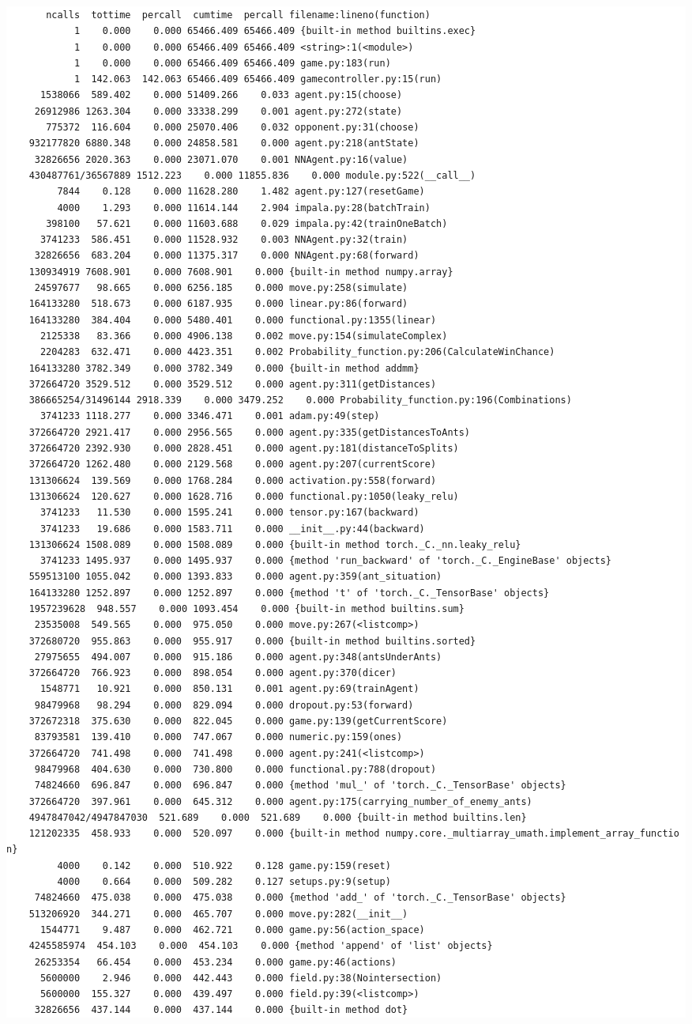           ncalls  tottime  percall  cumtime  percall filename:lineno(function)
                1    0.000    0.000 65466.409 65466.409 {built-in method builtins.exec}
                1    0.000    0.000 65466.409 65466.409 <string>:1(<module>)
                1    0.000    0.000 65466.409 65466.409 game.py:183(run)
                1  142.063  142.063 65466.409 65466.409 gamecontroller.py:15(run)
          1538066  589.402    0.000 51409.266    0.033 agent.py:15(choose)
         26912986 1263.304    0.000 33338.299    0.001 agent.py:272(state)
           775372  116.604    0.000 25070.406    0.032 opponent.py:31(choose)
        932177820 6880.348    0.000 24858.581    0.000 agent.py:218(antState)
         32826656 2020.363    0.000 23071.070    0.001 NNAgent.py:16(value)
        430487761/36567889 1512.223    0.000 11855.836    0.000 module.py:522(__call__)
             7844    0.128    0.000 11628.280    1.482 agent.py:127(resetGame)
             4000    1.293    0.000 11614.144    2.904 impala.py:28(batchTrain)
           398100   57.621    0.000 11603.688    0.029 impala.py:42(trainOneBatch)
          3741233  586.451    0.000 11528.932    0.003 NNAgent.py:32(train)
         32826656  683.204    0.000 11375.317    0.000 NNAgent.py:68(forward)
        130934919 7608.901    0.000 7608.901    0.000 {built-in method numpy.array}
         24597677   98.665    0.000 6256.185    0.000 move.py:258(simulate)
        164133280  518.673    0.000 6187.935    0.000 linear.py:86(forward)
        164133280  384.404    0.000 5480.401    0.000 functional.py:1355(linear)
          2125338   83.366    0.000 4906.138    0.002 move.py:154(simulateComplex)
          2204283  632.471    0.000 4423.351    0.002 Probability_function.py:206(CalculateWinChance)
        164133280 3782.349    0.000 3782.349    0.000 {built-in method addmm}
        372664720 3529.512    0.000 3529.512    0.000 agent.py:311(getDistances)
        386665254/31496144 2918.339    0.000 3479.252    0.000 Probability_function.py:196(Combinations)
          3741233 1118.277    0.000 3346.471    0.001 adam.py:49(step)
        372664720 2921.417    0.000 2956.565    0.000 agent.py:335(getDistancesToAnts)
        372664720 2392.930    0.000 2828.451    0.000 agent.py:181(distanceToSplits)
        372664720 1262.480    0.000 2129.568    0.000 agent.py:207(currentScore)
        131306624  139.569    0.000 1768.284    0.000 activation.py:558(forward)
        131306624  120.627    0.000 1628.716    0.000 functional.py:1050(leaky_relu)
          3741233   11.530    0.000 1595.241    0.000 tensor.py:167(backward)
          3741233   19.686    0.000 1583.711    0.000 __init__.py:44(backward)
        131306624 1508.089    0.000 1508.089    0.000 {built-in method torch._C._nn.leaky_relu}
          3741233 1495.937    0.000 1495.937    0.000 {method 'run_backward' of 'torch._C._EngineBase' objects}
        559513100 1055.042    0.000 1393.833    0.000 agent.py:359(ant_situation)
        164133280 1252.897    0.000 1252.897    0.000 {method 't' of 'torch._C._TensorBase' objects}
        1957239628  948.557    0.000 1093.454    0.000 {built-in method builtins.sum}
         23535008  549.565    0.000  975.050    0.000 move.py:267(<listcomp>)
        372680720  955.863    0.000  955.917    0.000 {built-in method builtins.sorted}
         27975655  494.007    0.000  915.186    0.000 agent.py:348(antsUnderAnts)
        372664720  766.923    0.000  898.054    0.000 agent.py:370(dicer)
          1548771   10.921    0.000  850.131    0.001 agent.py:69(trainAgent)
         98479968   98.294    0.000  829.094    0.000 dropout.py:53(forward)
        372672318  375.630    0.000  822.045    0.000 game.py:139(getCurrentScore)
         83793581  139.410    0.000  747.067    0.000 numeric.py:159(ones)
        372664720  741.498    0.000  741.498    0.000 agent.py:241(<listcomp>)
         98479968  404.630    0.000  730.800    0.000 functional.py:788(dropout)
         74824660  696.847    0.000  696.847    0.000 {method 'mul_' of 'torch._C._TensorBase' objects}
        372664720  397.961    0.000  645.312    0.000 agent.py:175(carrying_number_of_enemy_ants)
        4947847042/4947847030  521.689    0.000  521.689    0.000 {built-in method builtins.len}
        121202335  458.933    0.000  520.097    0.000 {built-in method numpy.core._multiarray_umath.implement_array_function}
             4000    0.142    0.000  510.922    0.128 game.py:159(reset)
             4000    0.664    0.000  509.282    0.127 setups.py:9(setup)
         74824660  475.038    0.000  475.038    0.000 {method 'add_' of 'torch._C._TensorBase' objects}
        513206920  344.271    0.000  465.707    0.000 move.py:282(__init__)
          1544771    9.487    0.000  462.721    0.000 game.py:56(action_space)
        4245585974  454.103    0.000  454.103    0.000 {method 'append' of 'list' objects}
         26253354   66.454    0.000  453.234    0.000 game.py:46(actions)
          5600000    2.946    0.000  442.443    0.000 field.py:38(Nointersection)
          5600000  155.327    0.000  439.497    0.000 field.py:39(<listcomp>)
         32826656  437.144    0.000  437.144    0.000 {built-in method dot}